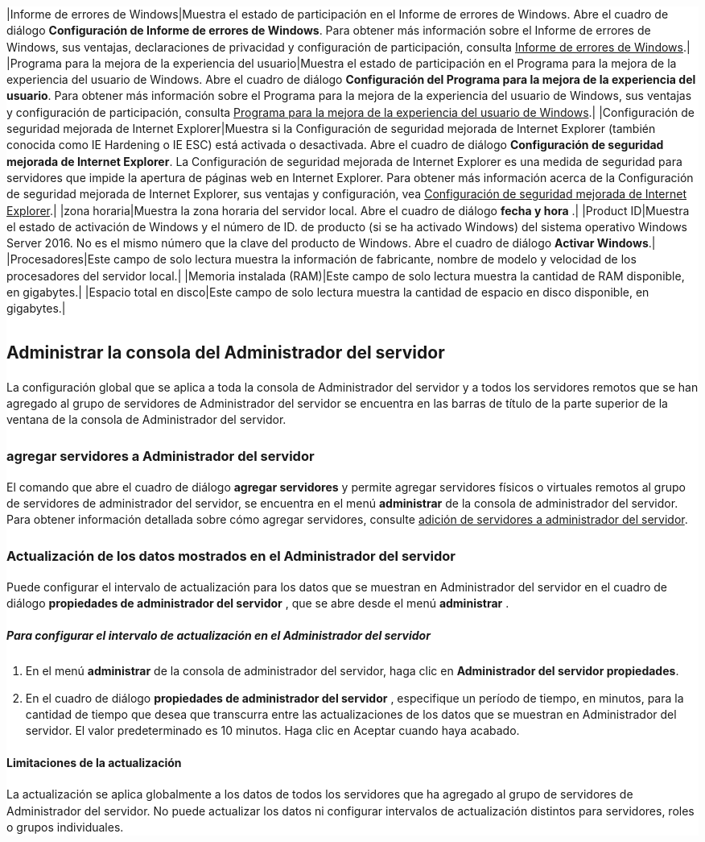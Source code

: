 |Informe de errores de Windows|Muestra el estado de participación en el Informe de errores de Windows. Abre el cuadro de diálogo **Configuración de Informe de errores de Windows**. Para obtener más información sobre el Informe de errores de Windows, sus ventajas, declaraciones de privacidad y configuración de participación, consulta [Informe de errores de Windows](https://go.microsoft.com/fwlink/?LinkID=245991).|
|Programa para la mejora de la experiencia del usuario|Muestra el estado de participación en el Programa para la mejora de la experiencia del usuario de Windows. Abre el cuadro de diálogo **Configuración del Programa para la mejora de la experiencia del usuario**. Para obtener más información sobre el Programa para la mejora de la experiencia del usuario de Windows, sus ventajas y configuración de participación, consulta [Programa para la mejora de la experiencia del usuario de Windows](https://go.microsoft.com/fwlink/?LinkID=245992).|
|Configuración de seguridad mejorada de Internet Explorer|Muestra si la Configuración de seguridad mejorada de Internet Explorer (también conocida como IE Hardening o IE ESC) está activada o desactivada. Abre el cuadro de diálogo **Configuración de seguridad mejorada de Internet Explorer**. La Configuración de seguridad mejorada de Internet Explorer es una medida de seguridad para servidores que impide la apertura de páginas web en Internet Explorer. Para obtener más información acerca de la Configuración de seguridad mejorada de Internet Explorer, sus ventajas y configuración, vea [Configuración de seguridad mejorada de Internet Explorer](https://go.microsoft.com/fwlink/?LinkId=253461).|
|zona horaria|Muestra la zona horaria del servidor local. Abre el cuadro de diálogo **fecha y hora** .|
|Product ID|Muestra el estado de activación de Windows y el número de ID. de producto (si se ha activado Windows) del sistema operativo Windows Server 2016. No es el mismo número que la clave del producto de Windows. Abre el cuadro de diálogo **Activar Windows**.|
|Procesadores|Este campo de solo lectura muestra la información de fabricante, nombre de modelo y velocidad de los procesadores del servidor local.|
|Memoria instalada (RAM)|Este campo de solo lectura muestra la cantidad de RAM disponible, en gigabytes.|
|Espacio total en disco|Este campo de solo lectura muestra la cantidad de espacio en disco disponible, en gigabytes.|

## <a name="manage-the-server-manager-console"></a><a name=BKMK_managesm></a>Administrar la consola del Administrador del servidor
La configuración global que se aplica a toda la consola de Administrador del servidor y a todos los servidores remotos que se han agregado al grupo de servidores de Administrador del servidor se encuentra en las barras de título de la parte superior de la ventana de la consola de Administrador del servidor.

### <a name="add-servers-to-server-manager"></a>agregar servidores a Administrador del servidor
El comando que abre el cuadro de diálogo **agregar servidores** y permite agregar servidores físicos o virtuales remotos al grupo de servidores de administrador del servidor, se encuentra en el menú **administrar** de la consola de administrador del servidor. Para obtener información detallada sobre cómo agregar servidores, consulte [adición de servidores a administrador del servidor](add-servers-to-server-manager.md).

### <a name="refresh-data-that-is-displayed-in-server-manager"></a>Actualización de los datos mostrados en el Administrador del servidor
Puede configurar el intervalo de actualización para los datos que se muestran en Administrador del servidor en el cuadro de diálogo **propiedades de administrador del servidor** , que se abre desde el menú **administrar** .

##### <a name="to-configure-the-refresh-interval-in-server-manager"></a>Para configurar el intervalo de actualización en el Administrador del servidor

1.  En el menú **administrar** de la consola de administrador del servidor, haga clic en **Administrador del servidor propiedades**.

2.  En el cuadro de diálogo **propiedades de administrador del servidor** , especifique un período de tiempo, en minutos, para la cantidad de tiempo que desea que transcurra entre las actualizaciones de los datos que se muestran en Administrador del servidor. El valor predeterminado es 10 minutos. Haga clic en Aceptar cuando haya acabado.

#### <a name="refresh-limitations"></a>Limitaciones de la actualización
La actualización se aplica globalmente a los datos de todos los servidores que ha agregado al grupo de servidores de Administrador del servidor. No puede actualizar los datos ni configurar intervalos de actualización distintos para servidores, roles o grupos individuales.
